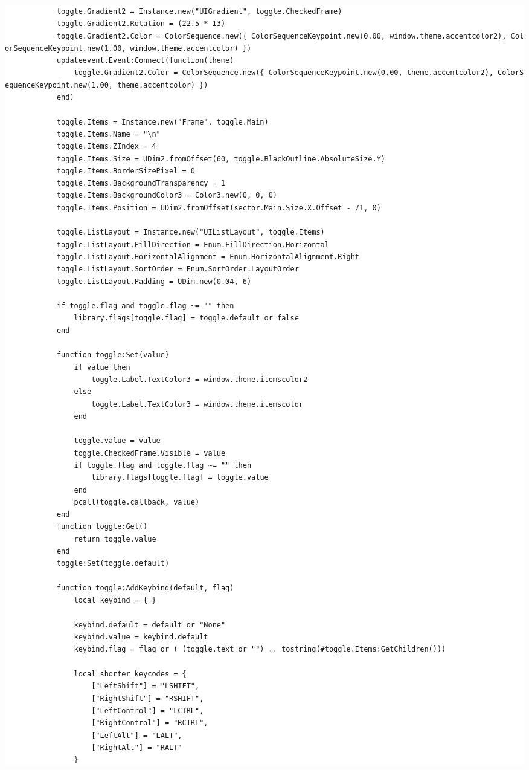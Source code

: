                 toggle.Gradient2 = Instance.new("UIGradient", toggle.CheckedFrame)
                toggle.Gradient2.Rotation = (22.5 * 13)
                toggle.Gradient2.Color = ColorSequence.new({ ColorSequenceKeypoint.new(0.00, window.theme.accentcolor2), ColorSequenceKeypoint.new(1.00, window.theme.accentcolor) })
                updateevent.Event:Connect(function(theme)
                    toggle.Gradient2.Color = ColorSequence.new({ ColorSequenceKeypoint.new(0.00, theme.accentcolor2), ColorSequenceKeypoint.new(1.00, theme.accentcolor) })
                end)

                toggle.Items = Instance.new("Frame", toggle.Main)
                toggle.Items.Name = "\n"
                toggle.Items.ZIndex = 4
                toggle.Items.Size = UDim2.fromOffset(60, toggle.BlackOutline.AbsoluteSize.Y)
                toggle.Items.BorderSizePixel = 0
                toggle.Items.BackgroundTransparency = 1
                toggle.Items.BackgroundColor3 = Color3.new(0, 0, 0)
                toggle.Items.Position = UDim2.fromOffset(sector.Main.Size.X.Offset - 71, 0)

                toggle.ListLayout = Instance.new("UIListLayout", toggle.Items)
                toggle.ListLayout.FillDirection = Enum.FillDirection.Horizontal
                toggle.ListLayout.HorizontalAlignment = Enum.HorizontalAlignment.Right
                toggle.ListLayout.SortOrder = Enum.SortOrder.LayoutOrder
                toggle.ListLayout.Padding = UDim.new(0.04, 6)

                if toggle.flag and toggle.flag ~= "" then
                    library.flags[toggle.flag] = toggle.default or false
                end

                function toggle:Set(value) 
                    if value then
                        toggle.Label.TextColor3 = window.theme.itemscolor2
                    else
                        toggle.Label.TextColor3 = window.theme.itemscolor
                    end

                    toggle.value = value
                    toggle.CheckedFrame.Visible = value
                    if toggle.flag and toggle.flag ~= "" then
                        library.flags[toggle.flag] = toggle.value
                    end
                    pcall(toggle.callback, value)
                end
                function toggle:Get() 
                    return toggle.value
                end
                toggle:Set(toggle.default)

                function toggle:AddKeybind(default, flag)
                    local keybind = { }

                    keybind.default = default or "None"
                    keybind.value = keybind.default
                    keybind.flag = flag or ( (toggle.text or "") .. tostring(#toggle.Items:GetChildren()))

                    local shorter_keycodes = {
                        ["LeftShift"] = "LSHIFT",
                        ["RightShift"] = "RSHIFT",
                        ["LeftControl"] = "LCTRL",
                        ["RightControl"] = "RCTRL",
                        ["LeftAlt"] = "LALT",
                        ["RightAlt"] = "RALT"
                    }
